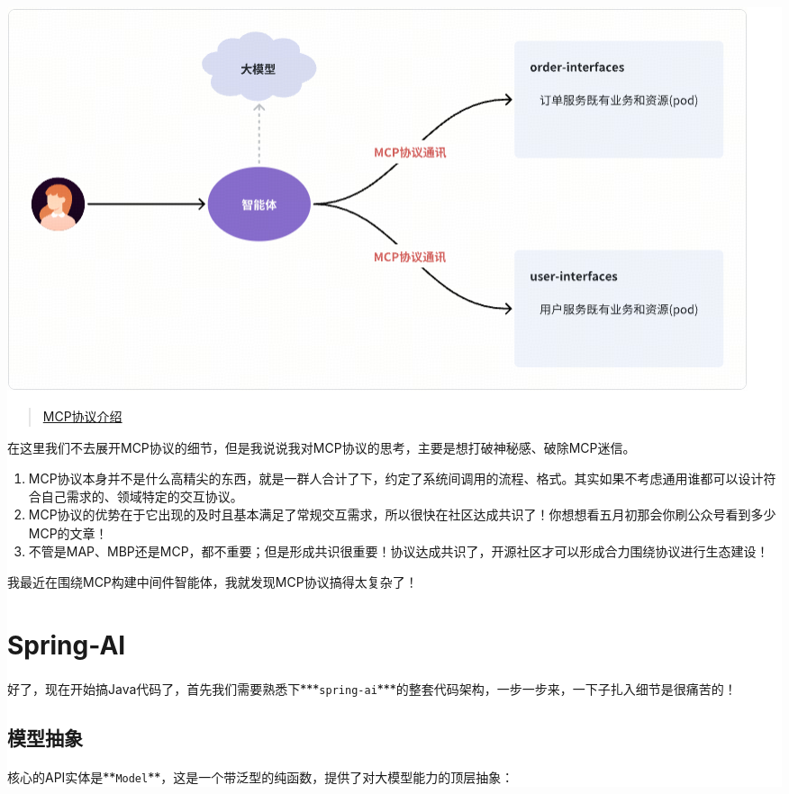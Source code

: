 ![image-20250804211914150](/img/2025-06-12-给Javaer看的大模型开发指南/image-20250804211914150.png)

> [MCP协议介绍](https://mcp-docs.cn/introduction)

在这里我们不去展开MCP协议的细节，但是我说说我对MCP协议的思考，主要是想打破神秘感、破除MCP迷信。

1. MCP协议本身并不是什么高精尖的东西，就是一群人合计了下，约定了系统间调用的流程、格式。其实如果不考虑通用谁都可以设计符合自己需求的、领域特定的交互协议。
2. MCP协议的优势在于它出现的及时且基本满足了常规交互需求，所以很快在社区达成共识了！你想想看五月初那会你刷公众号看到多少MCP的文章！
3. 不管是MAP、MBP还是MCP，都不重要；但是形成共识很重要！协议达成共识了，开源社区才可以形成合力围绕协议进行生态建设！

我最近在围绕MCP构建中间件智能体，我就发现MCP协议搞得太复杂了！

# Spring-AI

好了，现在开始搞Java代码了，首先我们需要熟悉下***`spring-ai`***的整套代码架构，一步一步来，一下子扎入细节是很痛苦的！

## 模型抽象

核心的API实体是**`Model`**，这是一个带泛型的纯函数，提供了对大模型能力的顶层抽象：
